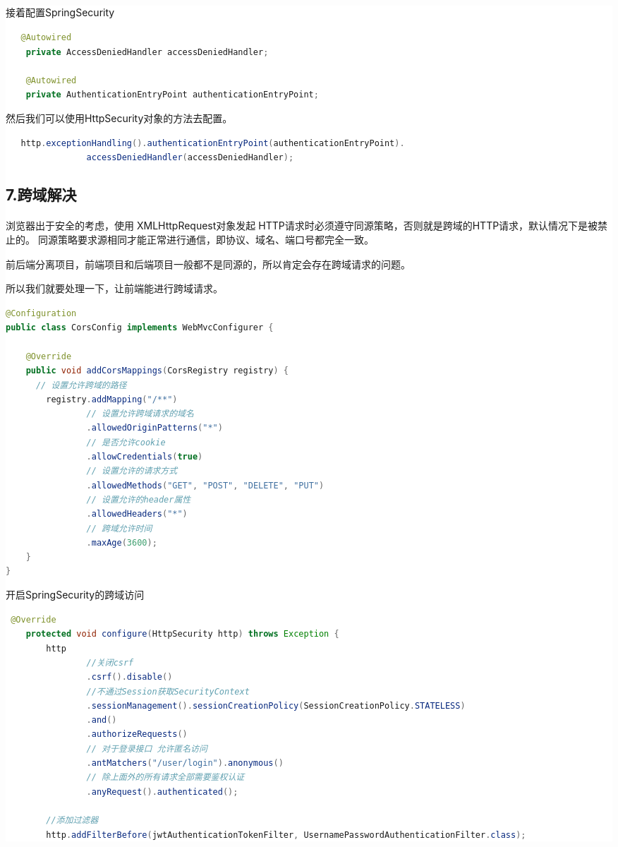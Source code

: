 接着配置SpringSecurity

```java
   @Autowired
    private AccessDeniedHandler accessDeniedHandler;

    @Autowired
    private AuthenticationEntryPoint authenticationEntryPoint;
```

 然后我们可以使用HttpSecurity对象的方法去配置。

```java
   http.exceptionHandling().authenticationEntryPoint(authenticationEntryPoint).
                accessDeniedHandler(accessDeniedHandler);
```

## 7.跨域解决

浏览器出于安全的考虑，使用 XMLHttpRequest对象发起 HTTP请求时必须遵守同源策略，否则就是跨域的HTTP请求，默认情况下是被禁止的。 同源策略要求源相同才能正常进行通信，即协议、域名、端口号都完全一致。

 前后端分离项目，前端项目和后端项目一般都不是同源的，所以肯定会存在跨域请求的问题。

 所以我们就要处理一下，让前端能进行跨域请求。

```java
@Configuration
public class CorsConfig implements WebMvcConfigurer {

    @Override
    public void addCorsMappings(CorsRegistry registry) {
      // 设置允许跨域的路径
        registry.addMapping("/**")
                // 设置允许跨域请求的域名
                .allowedOriginPatterns("*")
                // 是否允许cookie
                .allowCredentials(true)
                // 设置允许的请求方式
                .allowedMethods("GET", "POST", "DELETE", "PUT")
                // 设置允许的header属性
                .allowedHeaders("*")
                // 跨域允许时间
                .maxAge(3600);
    }
}
```

开启SpringSecurity的跨域访问

```java
 @Override
    protected void configure(HttpSecurity http) throws Exception {
        http
                //关闭csrf
                .csrf().disable()
                //不通过Session获取SecurityContext
                .sessionManagement().sessionCreationPolicy(SessionCreationPolicy.STATELESS)
                .and()
                .authorizeRequests()
                // 对于登录接口 允许匿名访问
                .antMatchers("/user/login").anonymous()
                // 除上面外的所有请求全部需要鉴权认证
                .anyRequest().authenticated();

        //添加过滤器
        http.addFilterBefore(jwtAuthenticationTokenFilter, UsernamePasswordAuthenticationFilter.class);
```